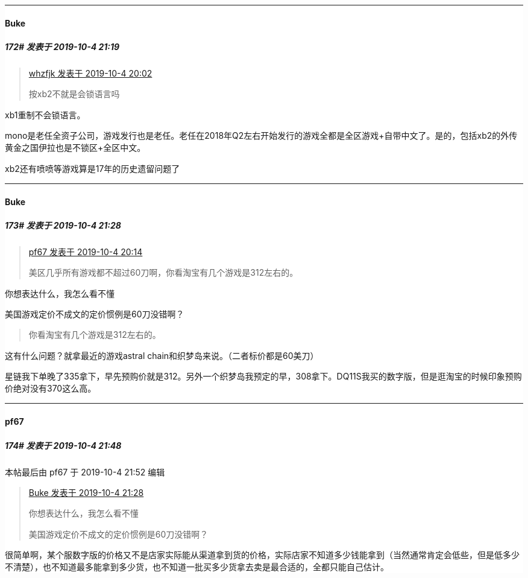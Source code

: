 
-----

####  Buke  
##### 172#       发表于 2019-10-4 21:19



<blockquote><a href="httphttps://bbs.saraba1st.com/2b/forum.php?mod=redirect&amp;goto=findpost&amp;pid=45136665&amp;ptid=1856998" target="_blank">whzfjk 发表于 2019-10-4 20:02</a>

按xb2不就是会锁语言吗</blockquote>
xb1重制不会锁语言。

mono是老任全资子公司，游戏发行也是老任。老任在2018年Q2左右开始发行的游戏全都是全区游戏+自带中文了。是的，包括xb2的外传黄金之国伊拉也是不锁区+全区中文。

xb2还有喷喷等游戏算是17年的历史遗留问题了







-----

####  Buke  
##### 173#       发表于 2019-10-4 21:28



<blockquote><a href="httphttps://bbs.saraba1st.com/2b/forum.php?mod=redirect&amp;goto=findpost&amp;pid=45136746&amp;ptid=1856998" target="_blank">pf67 发表于 2019-10-4 20:14</a>

美区几乎所有游戏都不超过60刀啊，你看淘宝有几个游戏是312左右的。</blockquote>
你想表达什么，我怎么看不懂

美国游戏定价不成文的定价惯例是60刀没错啊？
 <blockquote>你看淘宝有几个游戏是312左右的。</blockquote>
这有什么问题？就拿最近的游戏astral chain和织梦岛来说。（二者标价都是60美刀）

星链我下单晚了335拿下，早先预购价就是312。另外一个织梦岛我预定的早，308拿下。DQ11S我买的数字版，但是逛淘宝的时候印象预购价绝对没有370这么高。







-----

####  pf67  
##### 174#       发表于 2019-10-4 21:48



 本帖最后由 pf67 于 2019-10-4 21:52 编辑 
<blockquote><a href="httphttps://bbs.saraba1st.com/2b/forum.php?mod=redirect&amp;goto=findpost&amp;pid=45137221&amp;ptid=1856998" target="_blank">Buke 发表于 2019-10-4 21:28</a>

你想表达什么，我怎么看不懂

美国游戏定价不成文的定价惯例是60刀没错啊？</blockquote>
很简单啊，某个服数字版的价格又不是店家实际能从渠道拿到货的价格，实际店家不知道多少钱能拿到（当然通常肯定会低些，但是低多少不清楚），也不知道最多能拿到多少货，也不知道一批买多少货拿去卖是最合适的，全都只能自己估计。
